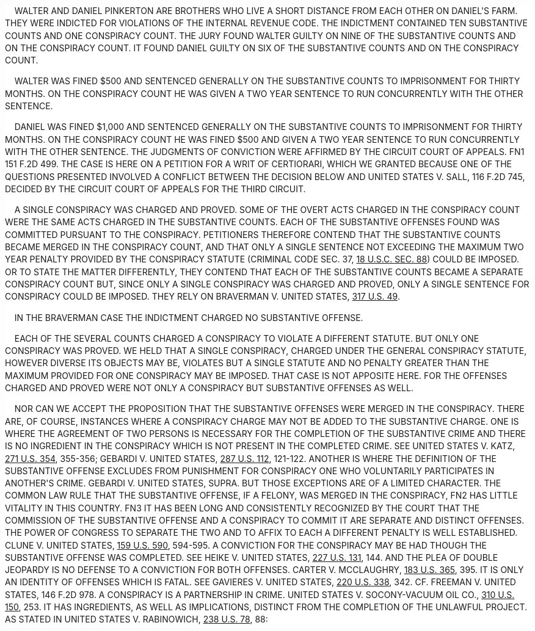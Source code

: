     WALTER AND DANIEL PINKERTON ARE BROTHERS WHO LIVE A SHORT DISTANCE FROM EACH OTHER ON DANIEL'S FARM.  THEY WERE INDICTED FOR VIOLATIONS OF THE INTERNAL REVENUE CODE.  THE INDICTMENT CONTAINED TEN SUBSTANTIVE COUNTS AND ONE CONSPIRACY COUNT.  THE JURY FOUND WALTER GUILTY ON NINE OF THE SUBSTANTIVE COUNTS AND ON THE CONSPIRACY COUNT.  IT FOUND DANIEL GUILTY ON SIX OF THE SUBSTANTIVE COUNTS AND ON THE CONSPIRACY COUNT.

    WALTER WAS FINED $500 AND SENTENCED GENERALLY ON THE SUBSTANTIVE COUNTS TO IMPRISONMENT FOR THIRTY MONTHS.  ON THE CONSPIRACY COUNT HE WAS GIVEN A TWO YEAR SENTENCE TO RUN CONCURRENTLY WITH THE OTHER SENTENCE.

    DANIEL WAS FINED $1,000 AND SENTENCED GENERALLY ON THE SUBSTANTIVE COUNTS TO IMPRISONMENT FOR THIRTY MONTHS.  ON THE CONSPIRACY COUNT HE WAS FINED $500 AND GIVEN A TWO YEAR SENTENCE TO RUN CONCURRENTLY WITH THE OTHER SENTENCE.  THE JUDGMENTS OF CONVICTION WERE AFFIRMED BY THE CIRCUIT COURT OF APPEALS.  FN1  151 F.2D 499.  THE CASE IS HERE ON A PETITION FOR A WRIT OF CERTIORARI, WHICH WE GRANTED BECAUSE ONE OF THE QUESTIONS PRESENTED INVOLVED A CONFLICT BETWEEN THE DECISION BELOW AND UNITED STATES V. SALL, 116 F.2D 745, DECIDED BY THE CIRCUIT COURT OF APPEALS FOR THE THIRD CIRCUIT.

    A SINGLE CONSPIRACY WAS CHARGED AND PROVED.  SOME OF THE OVERT ACTS CHARGED IN THE CONSPIRACY COUNT WERE THE SAME ACTS CHARGED IN THE SUBSTANTIVE COUNTS.  EACH OF THE SUBSTANTIVE OFFENSES FOUND WAS COMMITTED PURSUANT TO THE CONSPIRACY.  PETITIONERS THEREFORE CONTEND THAT THE SUBSTANTIVE COUNTS BECAME MERGED IN THE CONSPIRACY COUNT, AND THAT ONLY A SINGLE SENTENCE NOT EXCEEDING THE MAXIMUM TWO YEAR PENALTY PROVIDED BY THE CONSPIRACY STATUTE (CRIMINAL CODE SEC. 37, [18 U.S.C. SEC. 88][/us/usc/t18/s88]) COULD BE IMPOSED.  OR TO STATE THE MATTER DIFFERENTLY, THEY CONTEND THAT EACH OF THE SUBSTANTIVE COUNTS BECAME A SEPARATE CONSPIRACY COUNT BUT, SINCE ONLY A SINGLE CONSPIRACY WAS CHARGED AND PROVED, ONLY A SINGLE SENTENCE FOR CONSPIRACY COULD BE IMPOSED.  THEY RELY ON BRAVERMAN V. UNITED STATES, [317 U.S. 49][/us/courts/scotus/usReporter/317/49].

    IN THE BRAVERMAN CASE THE INDICTMENT CHARGED NO SUBSTANTIVE OFFENSE.

    EACH OF THE SEVERAL COUNTS CHARGED A CONSPIRACY TO VIOLATE A DIFFERENT STATUTE.  BUT ONLY ONE CONSPIRACY WAS PROVED.  WE HELD THAT A SINGLE CONSPIRACY, CHARGED UNDER THE GENERAL CONSPIRACY STATUTE, HOWEVER DIVERSE ITS OBJECTS MAY BE, VIOLATES BUT A SINGLE STATUTE AND NO PENALTY GREATER THAN THE MAXIMUM PROVIDED FOR ONE CONSPIRACY MAY BE IMPOSED.  THAT CASE IS NOT APPOSITE HERE.  FOR THE OFFENSES CHARGED AND PROVED WERE NOT ONLY A CONSPIRACY BUT SUBSTANTIVE OFFENSES AS WELL.

    NOR CAN WE ACCEPT THE PROPOSITION THAT THE SUBSTANTIVE OFFENSES WERE MERGED IN THE CONSPIRACY.  THERE ARE, OF COURSE, INSTANCES WHERE A CONSPIRACY CHARGE MAY NOT BE ADDED TO THE SUBSTANTIVE CHARGE.  ONE IS WHERE THE AGREEMENT OF TWO PERSONS IS NECESSARY FOR THE COMPLETION OF THE SUBSTANTIVE CRIME AND THERE IS NO INGREDIENT IN THE CONSPIRACY WHICH IS NOT PRESENT IN THE COMPLETED CRIME.  SEE UNITED STATES V. KATZ, [271 U.S. 354][/us/courts/scotus/usReporter/271/354], 355-356; GEBARDI V. UNITED STATES, [287 U.S. 112][/us/courts/scotus/usReporter/287/112], 121-122.  ANOTHER IS WHERE THE DEFINITION OF THE SUBSTANTIVE OFFENSE EXCLUDES FROM PUNISHMENT FOR CONSPIRACY ONE WHO VOLUNTARILY PARTICIPATES IN ANOTHER'S CRIME.  GEBARDI V. UNITED STATES, SUPRA.  BUT THOSE EXCEPTIONS ARE OF A LIMITED CHARACTER.  THE COMMON LAW RULE THAT THE SUBSTANTIVE OFFENSE, IF A FELONY, WAS MERGED IN THE CONSPIRACY, FN2 HAS LITTLE VITALITY IN THIS COUNTRY.  FN3  IT HAS BEEN LONG AND CONSISTENTLY RECOGNIZED BY THE COURT THAT THE COMMISSION OF THE SUBSTANTIVE OFFENSE AND A CONSPIRACY TO COMMIT IT ARE SEPARATE AND DISTINCT OFFENSES.  THE POWER OF CONGRESS TO SEPARATE THE TWO AND TO AFFIX TO EACH A DIFFERENT PENALTY IS WELL ESTABLISHED.  CLUNE V. UNITED STATES, [159 U.S. 590][/us/courts/scotus/usReporter/159/590], 594-595.  A CONVICTION FOR THE CONSPIRACY MAY BE HAD THOUGH THE SUBSTANTIVE OFFENSE WAS COMPLETED.  SEE HEIKE V. UNITED STATES, [227 U.S. 131][/us/courts/scotus/usReporter/227/131], 144.  AND THE PLEA OF DOUBLE JEOPARDY IS NO DEFENSE TO A CONVICTION FOR BOTH OFFENSES.  CARTER V. MCCLAUGHRY, [183 U.S. 365][/us/courts/scotus/usReporter/183/365], 395.  IT IS ONLY AN IDENTITY OF OFFENSES WHICH IS FATAL.  SEE GAVIERES V. UNITED STATES, [220 U.S. 338][/us/courts/scotus/usReporter/220/338], 342.  CF. FREEMAN V. UNITED STATES, 146 F.2D 978.  A CONSPIRACY IS A PARTNERSHIP IN CRIME.  UNITED STATES V. SOCONY-VACUUM OIL CO., [310 U.S. 150][/us/courts/scotus/usReporter/310/150], 253.  IT HAS INGREDIENTS, AS WELL AS IMPLICATIONS, DISTINCT FROM THE COMPLETION OF THE UNLAWFUL PROJECT.  AS STATED IN UNITED STATES V. RABINOWICH, [238 U.S. 78][/us/courts/scotus/usReporter/238/78], 88:


[/us/courts/scotus/usReporter/328/640]: https://publicdocs.github.io/go/links?ns=uslm-x&ref=%2Fus%2Fcourts%2Fscotus%2FusReporter%2F328%2F640
[/us/courts/scotus/usReporter/317/49]: https://publicdocs.github.io/go/links?ns=uslm-x&ref=%2Fus%2Fcourts%2Fscotus%2FusReporter%2F317%2F49
[/us/courts/scotus/usReporter/327/772]: https://publicdocs.github.io/go/links?ns=uslm-x&ref=%2Fus%2Fcourts%2Fscotus%2FusReporter%2F327%2F772
[/us/usc/t18/s88]: https://publicdocs.github.io/go/links?ns=uslm&ref=%2Fus%2Fusc%2Ft18%2Fs88
[/us/courts/scotus/usReporter/317/49]: https://publicdocs.github.io/go/links?ns=uslm-x&ref=%2Fus%2Fcourts%2Fscotus%2FusReporter%2F317%2F49
[/us/courts/scotus/usReporter/271/354]: https://publicdocs.github.io/go/links?ns=uslm-x&ref=%2Fus%2Fcourts%2Fscotus%2FusReporter%2F271%2F354
[/us/courts/scotus/usReporter/287/112]: https://publicdocs.github.io/go/links?ns=uslm-x&ref=%2Fus%2Fcourts%2Fscotus%2FusReporter%2F287%2F112
[/us/courts/scotus/usReporter/159/590]: https://publicdocs.github.io/go/links?ns=uslm-x&ref=%2Fus%2Fcourts%2Fscotus%2FusReporter%2F159%2F590
[/us/courts/scotus/usReporter/227/131]: https://publicdocs.github.io/go/links?ns=uslm-x&ref=%2Fus%2Fcourts%2Fscotus%2FusReporter%2F227%2F131
[/us/courts/scotus/usReporter/183/365]: https://publicdocs.github.io/go/links?ns=uslm-x&ref=%2Fus%2Fcourts%2Fscotus%2FusReporter%2F183%2F365
[/us/courts/scotus/usReporter/220/338]: https://publicdocs.github.io/go/links?ns=uslm-x&ref=%2Fus%2Fcourts%2Fscotus%2FusReporter%2F220%2F338
[/us/courts/scotus/usReporter/310/150]: https://publicdocs.github.io/go/links?ns=uslm-x&ref=%2Fus%2Fcourts%2Fscotus%2FusReporter%2F310%2F150
[/us/courts/scotus/usReporter/238/78]: https://publicdocs.github.io/go/links?ns=uslm-x&ref=%2Fus%2Fcourts%2Fscotus%2FusReporter%2F238%2F78
[/us/courts/scotus/usReporter/225/347]: https://publicdocs.github.io/go/links?ns=uslm-x&ref=%2Fus%2Fcourts%2Fscotus%2FusReporter%2F225%2F347
[/us/courts/scotus/usReporter/218/601]: https://publicdocs.github.io/go/links?ns=uslm-x&ref=%2Fus%2Fcourts%2Fscotus%2FusReporter%2F218%2F601
[/us/courts/scotus/usReporter/163/632]: https://publicdocs.github.io/go/links?ns=uslm-x&ref=%2Fus%2Fcourts%2Fscotus%2FusReporter%2F163%2F632
[/us/usc/t18/s88]: https://publicdocs.github.io/go/links?ns=uslm&ref=%2Fus%2Fusc%2Ft18%2Fs88
[/us/usc/t26/s3321]: https://publicdocs.github.io/go/links?ns=uslm&ref=%2Fus%2Fusc%2Ft26%2Fs3321
[/us/courts/scotus/usReporter/142/140]: https://publicdocs.github.io/go/links?ns=uslm-x&ref=%2Fus%2Fcourts%2Fscotus%2FusReporter%2F142%2F140
[/us/courts/scotus/usReporter/320/81]: https://publicdocs.github.io/go/links?ns=uslm-x&ref=%2Fus%2Fcourts%2Fscotus%2FusReporter%2F320%2F81
[/us/usc/t18/s550]: https://publicdocs.github.io/go/links?ns=uslm&ref=%2Fus%2Fusc%2Ft18%2Fs550
[/us/courts/scotus/usReporter/326/607]: https://publicdocs.github.io/go/links?ns=uslm-x&ref=%2Fus%2Fcourts%2Fscotus%2FusReporter%2F326%2F607
[/us/courts/scotus/usReporter/318/332]: https://publicdocs.github.io/go/links?ns=uslm-x&ref=%2Fus%2Fcourts%2Fscotus%2FusReporter%2F318%2F332
[/us/courts/scotus/usReporter/317/49]: https://publicdocs.github.io/go/links?ns=uslm-x&ref=%2Fus%2Fcourts%2Fscotus%2FusReporter%2F317%2F49
[/us/courts/scotus/usReporter/242/85]: https://publicdocs.github.io/go/links?ns=uslm-x&ref=%2Fus%2Fcourts%2Fscotus%2FusReporter%2F242%2F85
[/us/usc/t18/s550]: https://publicdocs.github.io/go/links?ns=uslm&ref=%2Fus%2Fusc%2Ft18%2Fs550
[/us/usc/t18/s88]: https://publicdocs.github.io/go/links?ns=uslm&ref=%2Fus%2Fusc%2Ft18%2Fs88
[/us/usc/t18/s550]: https://publicdocs.github.io/go/links?ns=uslm&ref=%2Fus%2Fusc%2Ft18%2Fs550
[/us/courts/scotus/usReporter/131/176]: https://publicdocs.github.io/go/links?ns=uslm-x&ref=%2Fus%2Fcourts%2Fscotus%2FusReporter%2F131%2F176
[/us/courts/scotus/usReporter/120/274]: https://publicdocs.github.io/go/links?ns=uslm-x&ref=%2Fus%2Fcourts%2Fscotus%2FusReporter%2F120%2F274